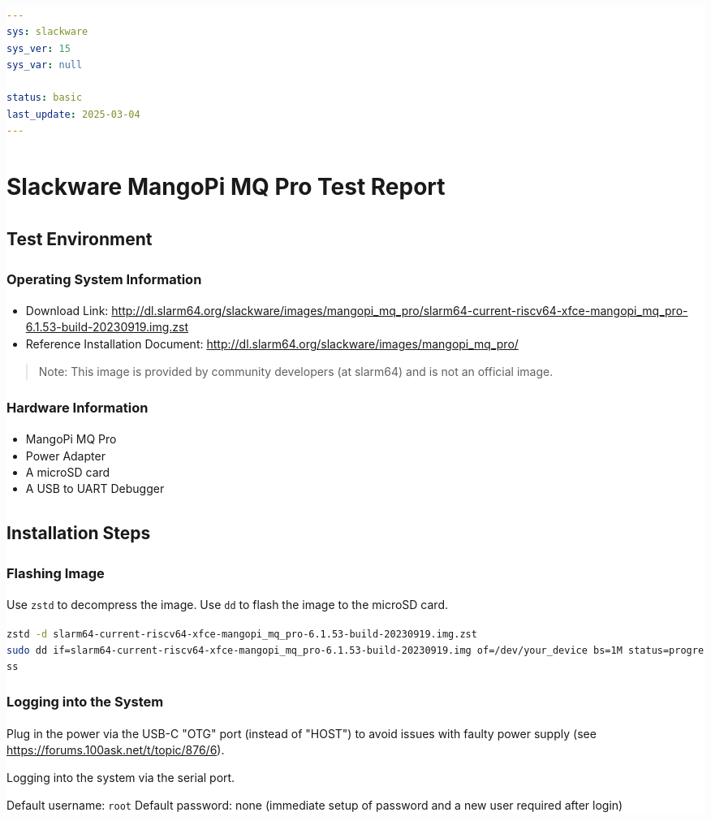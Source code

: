 ```yaml
---
sys: slackware
sys_ver: 15
sys_var: null

status: basic
last_update: 2025-03-04
---
```


# Slackware MangoPi MQ Pro Test Report

## Test Environment

### Operating System Information

- Download Link: http://dl.slarm64.org/slackware/images/mangopi_mq_pro/slarm64-current-riscv64-xfce-mangopi_mq_pro-6.1.53-build-20230919.img.zst
- Reference Installation Document: http://dl.slarm64.org/slackware/images/mangopi_mq_pro/

> Note: This image is provided by community developers (at slarm64) and is not an official image.

### Hardware Information

- MangoPi MQ Pro
- Power Adapter
- A microSD card
- A USB to UART Debugger

## Installation Steps

### Flashing Image

Use `zstd` to decompress the image.
Use `dd` to flash the image to the microSD card.

```bash
zstd -d slarm64-current-riscv64-xfce-mangopi_mq_pro-6.1.53-build-20230919.img.zst
sudo dd if=slarm64-current-riscv64-xfce-mangopi_mq_pro-6.1.53-build-20230919.img of=/dev/your_device bs=1M status=progress
```

### Logging into the System

Plug in the power via the USB-C "OTG" port (instead of "HOST") to avoid issues with faulty power supply (see https://forums.100ask.net/t/topic/876/6).

Logging into the system via the serial port.

Default username: `root`
Default password: none (immediate setup of password and a new user required after login)
